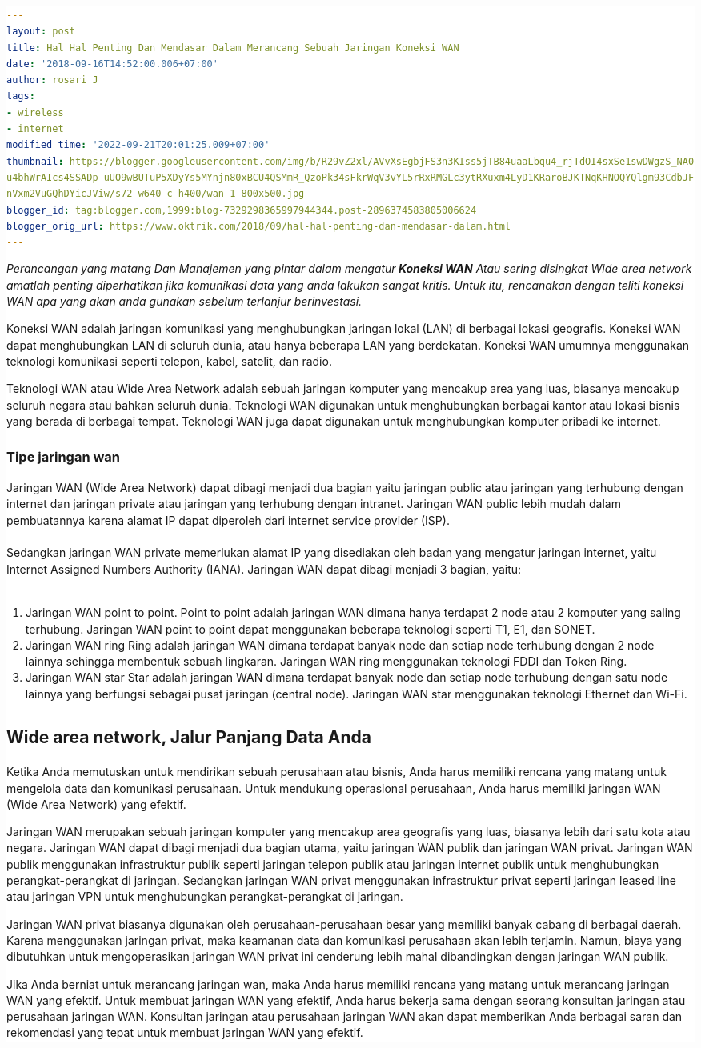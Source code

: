 ```yaml
---
layout: post
title: Hal Hal Penting Dan Mendasar Dalam Merancang Sebuah Jaringan Koneksi WAN
date: '2018-09-16T14:52:00.006+07:00'
author: rosari J
tags:
- wireless
- internet
modified_time: '2022-09-21T20:01:25.009+07:00'
thumbnail: https://blogger.googleusercontent.com/img/b/R29vZ2xl/AVvXsEgbjFS3n3KIss5jTB84uaaLbqu4_rjTdOI4sxSe1swDWgzS_NA0u4bhWrAIcs4SSADp-uUO9wBUTuP5XDyYs5MYnjn80xBCU4QSMmR_QzoPk34sFkrWqV3vYL5rRxRMGLc3ytRXuxm4LyD1KRaroBJKTNqKHNOQYQlgm93CdbJFnVxm2VuGQhDYicJViw/s72-w640-c-h400/wan-1-800x500.jpg
blogger_id: tag:blogger.com,1999:blog-7329298365997944344.post-2896374583805006624
blogger_orig_url: https://www.oktrik.com/2018/09/hal-hal-penting-dan-mendasar-dalam.html
---
```


<p><i>Perancangan yang matang Dan Manajemen yang pintar dalam mengatur<b> Koneksi WAN</b> Atau sering disingkat Wide area network amatlah penting diperhatikan jika komunikasi data yang anda lakukan sangat kritis. Untuk itu, rencanakan dengan teliti koneksi WAN apa yang akan anda gunakan sebelum terlanjur berinvestasi.</i></p>
<p>Koneksi WAN adalah jaringan komunikasi yang menghubungkan jaringan lokal (LAN) di berbagai lokasi geografis. Koneksi WAN dapat menghubungkan LAN di seluruh dunia, atau hanya beberapa LAN yang berdekatan. Koneksi WAN umumnya menggunakan teknologi komunikasi seperti telepon, kabel, satelit, dan radio.</p>
<p>Teknologi WAN atau Wide Area Network adalah sebuah jaringan komputer yang mencakup area yang luas, biasanya mencakup seluruh negara atau bahkan seluruh dunia. Teknologi WAN digunakan untuk menghubungkan berbagai kantor atau lokasi bisnis yang berada di berbagai tempat. Teknologi WAN juga dapat digunakan untuk menghubungkan komputer pribadi ke internet.</p>

<h3 style="text-align: left;">Tipe jaringan wan<br /></h3><p>Jaringan WAN (Wide Area Network) dapat dibagi menjadi dua bagian yaitu jaringan public atau jaringan yang terhubung dengan internet dan jaringan private atau jaringan yang terhubung dengan intranet. Jaringan WAN public lebih mudah dalam pembuatannya karena alamat IP dapat diperoleh dari internet service provider (ISP).<br /><br />Sedangkan jaringan WAN private memerlukan alamat IP yang disediakan oleh badan yang mengatur jaringan internet, yaitu Internet Assigned Numbers Authority (IANA). Jaringan WAN dapat dibagi menjadi 3 bagian, yaitu:<br /><br /></p><ol style="text-align: left;"><li>Jaringan WAN point to point. Point to point adalah jaringan WAN dimana hanya terdapat 2 node atau 2 komputer yang saling terhubung. Jaringan WAN point to point dapat menggunakan beberapa teknologi seperti T1, E1, dan SONET.
</li><li>Jaringan WAN ring Ring adalah jaringan WAN dimana terdapat banyak node dan setiap node terhubung dengan 2 node lainnya sehingga membentuk sebuah lingkaran. Jaringan WAN ring menggunakan teknologi FDDI dan Token Ring.</li><li>Jaringan WAN star Star adalah jaringan WAN dimana terdapat banyak node dan setiap node terhubung dengan satu node lainnya yang berfungsi sebagai pusat jaringan (central node). Jaringan WAN star menggunakan teknologi Ethernet dan Wi-Fi.</li></ol>
<h2>Wide area network, Jalur Panjang Data Anda</h2>
<p>Ketika Anda memutuskan untuk mendirikan sebuah perusahaan atau bisnis, Anda harus memiliki rencana yang matang untuk mengelola data dan komunikasi perusahaan. Untuk mendukung operasional perusahaan, Anda harus memiliki jaringan WAN (Wide Area Network) yang efektif.</p>
<p>Jaringan WAN merupakan sebuah jaringan komputer yang mencakup area geografis yang luas, biasanya lebih dari satu kota atau negara. Jaringan WAN dapat dibagi menjadi dua bagian utama, yaitu jaringan WAN publik dan jaringan WAN privat. Jaringan WAN publik menggunakan infrastruktur publik seperti jaringan telepon publik atau jaringan internet publik untuk menghubungkan perangkat-perangkat di jaringan. Sedangkan jaringan WAN privat menggunakan infrastruktur privat seperti jaringan leased line atau jaringan VPN untuk menghubungkan perangkat-perangkat di jaringan.</p>
<p>Jaringan WAN privat biasanya digunakan oleh perusahaan-perusahaan besar yang memiliki banyak cabang di berbagai daerah. Karena menggunakan jaringan privat, maka keamanan data dan komunikasi perusahaan akan lebih terjamin. Namun, biaya yang dibutuhkan untuk mengoperasikan jaringan WAN privat ini cenderung lebih mahal dibandingkan dengan jaringan WAN publik.</p>
<p>Jika Anda berniat untuk merancang jaringan wan, maka Anda harus memiliki rencana yang matang untuk merancang jaringan WAN yang efektif. Untuk membuat jaringan WAN yang efektif, Anda harus bekerja sama dengan seorang konsultan jaringan atau perusahaan jaringan WAN. Konsultan jaringan atau perusahaan jaringan WAN akan dapat memberikan Anda berbagai saran dan rekomendasi yang tepat untuk membuat jaringan WAN yang efektif.</p>